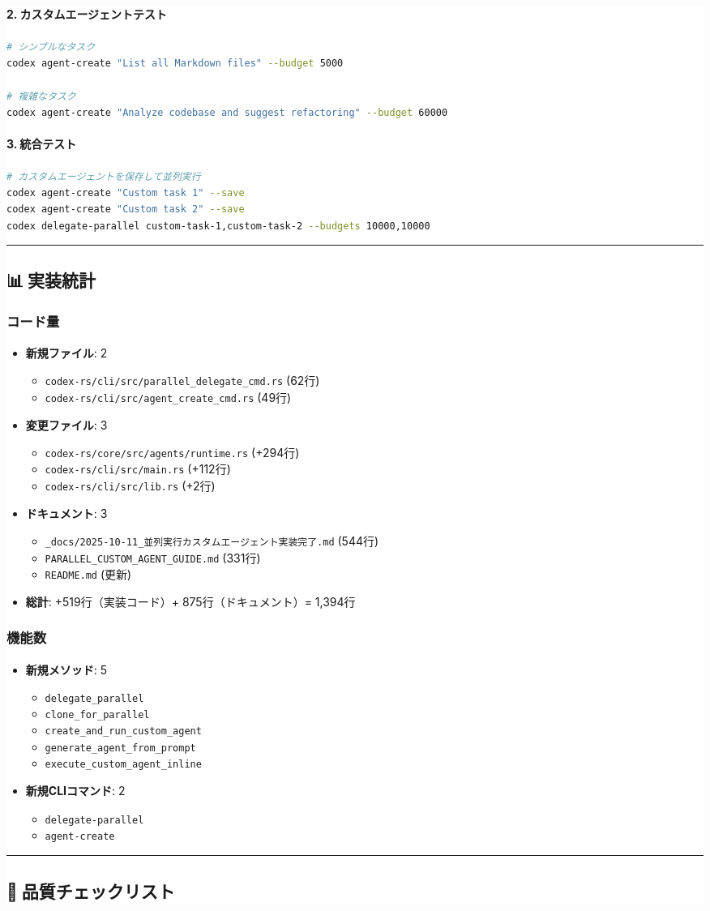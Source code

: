 #### 2. カスタムエージェントテスト
```bash
# シンプルなタスク
codex agent-create "List all Markdown files" --budget 5000

# 複雑なタスク
codex agent-create "Analyze codebase and suggest refactoring" --budget 60000
```

#### 3. 統合テスト
```bash
# カスタムエージェントを保存して並列実行
codex agent-create "Custom task 1" --save
codex agent-create "Custom task 2" --save
codex delegate-parallel custom-task-1,custom-task-2 --budgets 10000,10000
```

---

## 📊 実装統計

### コード量
- **新規ファイル**: 2
  - `codex-rs/cli/src/parallel_delegate_cmd.rs` (62行)
  - `codex-rs/cli/src/agent_create_cmd.rs` (49行)

- **変更ファイル**: 3
  - `codex-rs/core/src/agents/runtime.rs` (+294行)
  - `codex-rs/cli/src/main.rs` (+112行)
  - `codex-rs/cli/src/lib.rs` (+2行)

- **ドキュメント**: 3
  - `_docs/2025-10-11_並列実行カスタムエージェント実装完了.md` (544行)
  - `PARALLEL_CUSTOM_AGENT_GUIDE.md` (331行)
  - `README.md` (更新)

- **総計**: +519行（実装コード）+ 875行（ドキュメント）= 1,394行

### 機能数
- **新規メソッド**: 5
  - `delegate_parallel`
  - `clone_for_parallel`
  - `create_and_run_custom_agent`
  - `generate_agent_from_prompt`
  - `execute_custom_agent_inline`

- **新規CLIコマンド**: 2
  - `delegate-parallel`
  - `agent-create`

---

## 🎯 品質チェックリスト
